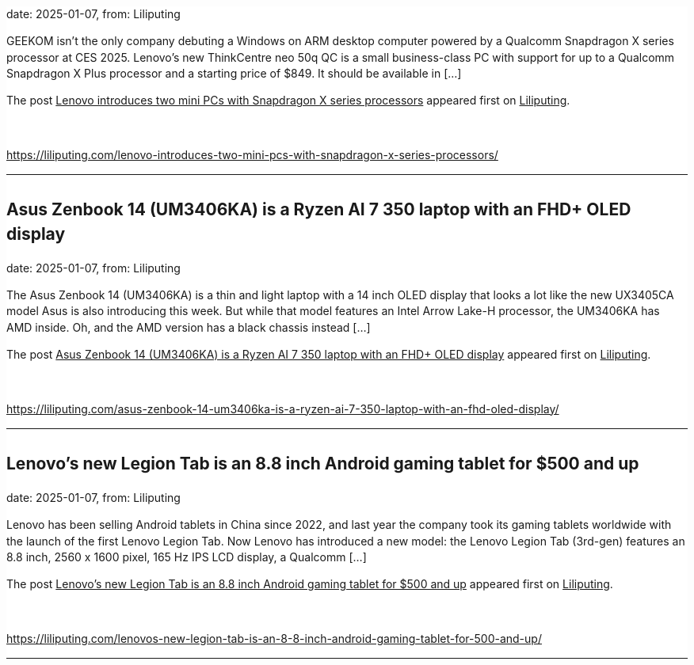 date: 2025-01-07, from: Liliputing

<p>GEEKOM isn&#8217;t the only company debuting a Windows on ARM desktop computer powered by a Qualcomm Snapdragon X series processor at CES 2025. Lenovo&#8217;s new ThinkCentre neo 50q QC is a small business-class PC with support for up to a Qualcomm Snapdragon X Plus processor and a starting price of $849. It should be available in [&#8230;]</p>
<p>The post <a href="https://liliputing.com/lenovo-introduces-two-mini-pcs-with-snapdragon-x-series-processors/">Lenovo introduces two mini PCs with Snapdragon X series processors</a> appeared first on <a href="https://liliputing.com">Liliputing</a>.</p>
 

<br> 

<https://liliputing.com/lenovo-introduces-two-mini-pcs-with-snapdragon-x-series-processors/>

---

## Asus Zenbook 14 (UM3406KA) is a Ryzen AI 7 350 laptop with an FHD+ OLED display

date: 2025-01-07, from: Liliputing

<p>The Asus Zenbook 14 (UM3406KA) is a thin and light laptop with a 14 inch OLED display that looks a lot like the new UX3405CA model Asus is also introducing this week. But while that model features an Intel Arrow Lake-H processor, the UM3406KA has AMD inside. Oh, and the AMD version has a black chassis instead [&#8230;]</p>
<p>The post <a href="https://liliputing.com/asus-zenbook-14-um3406ka-is-a-ryzen-ai-7-350-laptop-with-an-fhd-oled-display/">Asus Zenbook 14 (UM3406KA) is a Ryzen AI 7 350 laptop with an FHD+ OLED display</a> appeared first on <a href="https://liliputing.com">Liliputing</a>.</p>
 

<br> 

<https://liliputing.com/asus-zenbook-14-um3406ka-is-a-ryzen-ai-7-350-laptop-with-an-fhd-oled-display/>

---

## Lenovo’s new Legion Tab is an 8.8 inch Android gaming tablet for $500 and up

date: 2025-01-07, from: Liliputing

<p>Lenovo has been selling Android tablets in China since 2022, and last year the company took its gaming tablets worldwide with the launch of the first Lenovo Legion Tab. Now Lenovo has introduced a new model: the Lenovo Legion Tab (3rd-gen) features an 8.8 inch, 2560 x 1600 pixel, 165 Hz IPS LCD display, a Qualcomm [&#8230;]</p>
<p>The post <a href="https://liliputing.com/lenovos-new-legion-tab-is-an-8-8-inch-android-gaming-tablet-for-500-and-up/">Lenovo&#8217;s new Legion Tab is an 8.8 inch Android gaming tablet for $500 and up</a> appeared first on <a href="https://liliputing.com">Liliputing</a>.</p>
 

<br> 

<https://liliputing.com/lenovos-new-legion-tab-is-an-8-8-inch-android-gaming-tablet-for-500-and-up/>

---